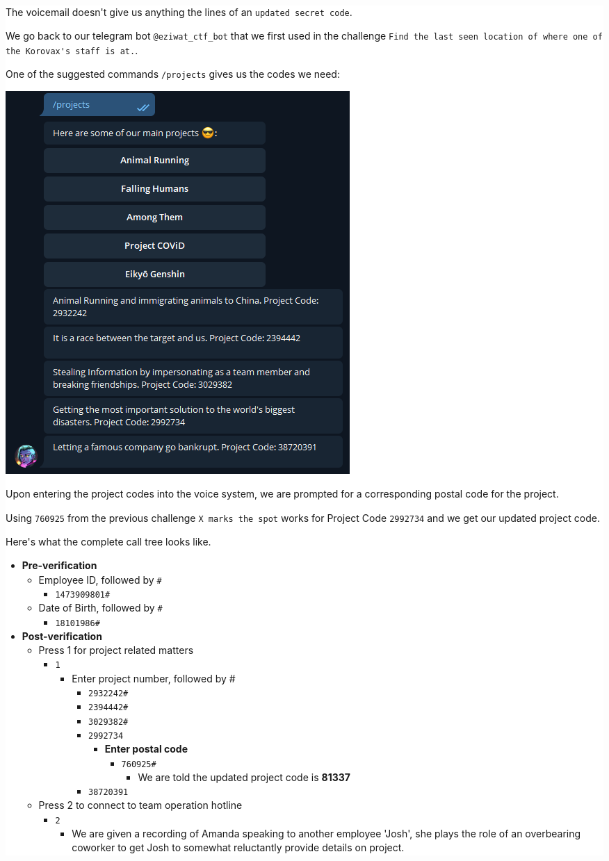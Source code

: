 The voicemail doesn't give us anything the lines of an `updated secret code`.

We go back to our telegram bot `@eziwat_ctf_bot` that we first used in the challenge `Find the last seen location of where one of the Korovax's staff is at.`.

One of the suggested commands `/projects` gives us the codes we need:

![david-projects](osint-and-se-writeups.assets/david-projects.png)

Upon entering the project codes into the voice system, we are prompted for a corresponding postal code for the project.

Using `760925` from the previous challenge `X marks the spot` works for Project Code `2992734` and we get our updated project code.

Here's what the complete call tree looks like.

- **Pre-verification**
  - Employee ID, followed by `#`
    - `1473909801#`
  - Date of Birth, followed by `#`
    - `18101986#`
- **Post-verification**
  - Press 1 for project related matters 
    - `1`
      - Enter project number, followed by #
        - `2932242#`
        - `2394442#`
        - `3029382#`
        - `2992734`
          - **Enter postal code**
            - `760925#`
              - We are told the updated project code is **81337**
        - `38720391`
  - Press 2 to connect to team operation hotline  
    - `2`
      - We are given a recording of Amanda speaking to another employee 'Josh', she plays the role of an overbearing coworker to get Josh to somewhat reluctantly provide details on project.
